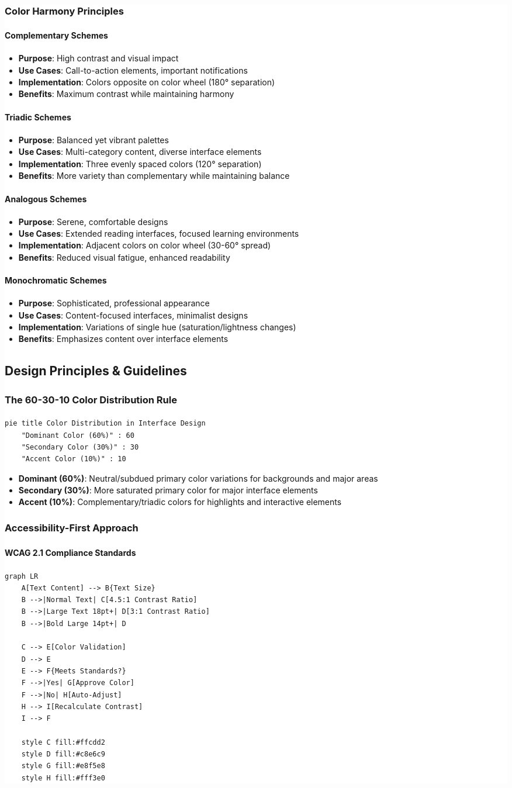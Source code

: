 ### Color Harmony Principles

#### Complementary Schemes
- **Purpose**: High contrast and visual impact
- **Use Cases**: Call-to-action elements, important notifications
- **Implementation**: Colors opposite on color wheel (180° separation)
- **Benefits**: Maximum contrast while maintaining harmony

#### Triadic Schemes  
- **Purpose**: Balanced yet vibrant palettes
- **Use Cases**: Multi-category content, diverse interface elements
- **Implementation**: Three evenly spaced colors (120° separation)
- **Benefits**: More variety than complementary while maintaining balance

#### Analogous Schemes
- **Purpose**: Serene, comfortable designs
- **Use Cases**: Extended reading interfaces, focused learning environments
- **Implementation**: Adjacent colors on color wheel (30-60° spread)
- **Benefits**: Reduced visual fatigue, enhanced readability

#### Monochromatic Schemes
- **Purpose**: Sophisticated, professional appearance
- **Use Cases**: Content-focused interfaces, minimalist designs
- **Implementation**: Variations of single hue (saturation/lightness changes)
- **Benefits**: Emphasizes content over interface elements

## Design Principles & Guidelines

### The 60-30-10 Color Distribution Rule

```mermaid
pie title Color Distribution in Interface Design
    "Dominant Color (60%)" : 60
    "Secondary Color (30%)" : 30
    "Accent Color (10%)" : 10
```

- **Dominant (60%)**: Neutral/subdued primary color variations for backgrounds and major areas
- **Secondary (30%)**: More saturated primary color for major interface elements
- **Accent (10%)**: Complementary/triadic colors for highlights and interactive elements

### Accessibility-First Approach

#### WCAG 2.1 Compliance Standards
```mermaid
graph LR
    A[Text Content] --> B{Text Size}
    B -->|Normal Text| C[4.5:1 Contrast Ratio]
    B -->|Large Text 18pt+| D[3:1 Contrast Ratio]
    B -->|Bold Large 14pt+| D
    
    C --> E[Color Validation]
    D --> E
    E --> F{Meets Standards?}
    F -->|Yes| G[Approve Color]
    F -->|No| H[Auto-Adjust]
    H --> I[Recalculate Contrast]
    I --> F
    
    style C fill:#ffcdd2
    style D fill:#c8e6c9
    style G fill:#e8f5e8
    style H fill:#fff3e0
```